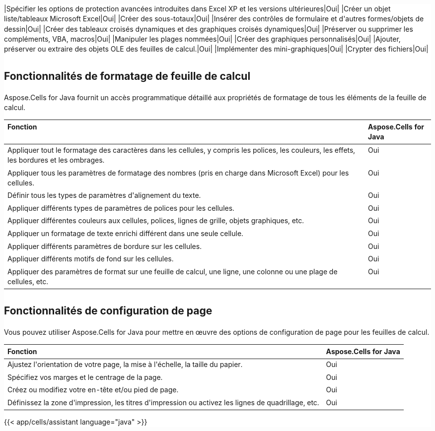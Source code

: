 |Spécifier les options de protection avancées introduites dans Excel XP et les versions ultérieures|Oui|
|Créer un objet liste/tableaux Microsoft Excel|Oui|
|Créer des sous-totaux|Oui|
|Insérer des contrôles de formulaire et d'autres formes/objets de dessin|Oui|
|Créer des tableaux croisés dynamiques et des graphiques croisés dynamiques|Oui|
|Préserver ou supprimer les compléments, VBA, macros|Oui|
|Manipuler les plages nommées|Oui|
|Créer des graphiques personnalisés|Oui|
|Ajouter, préserver ou extraire des objets OLE des feuilles de calcul.|Oui|
|Implémenter des mini-graphiques|Oui|
|Crypter des fichiers|Oui|
## **Fonctionnalités de formatage de feuille de calcul**
Aspose.Cells for Java fournit un accès programmatique détaillé aux propriétés de formatage de tous les éléments de la feuille de calcul.

|**Fonction**|**Aspose.Cells for Java**|
| :- | :- |
|Appliquer tout le formatage des caractères dans les cellules, y compris les polices, les couleurs, les effets, les bordures et les ombrages.|Oui|
|Appliquer tous les paramètres de formatage des nombres (pris en charge dans Microsoft Excel) pour les cellules.|Oui|
|Définir tous les types de paramètres d'alignement du texte.|Oui|
|Appliquer différents types de paramètres de polices pour les cellules.|Oui|
|Appliquer différentes couleurs aux cellules, polices, lignes de grille, objets graphiques, etc.|Oui|
|Appliquer un formatage de texte enrichi différent dans une seule cellule.|Oui|
|Appliquer différents paramètres de bordure sur les cellules.|Oui|
|Appliquer différents motifs de fond sur les cellules.|Oui|
|Appliquer des paramètres de format sur une feuille de calcul, une ligne, une colonne ou une plage de cellules, etc.|Oui|
## **Fonctionnalités de configuration de page**
Vous pouvez utiliser Aspose.Cells for Java pour mettre en œuvre des options de configuration de page pour les feuilles de calcul.

|**Fonction**|**Aspose.Cells for Java**|
| :- | :- |
|Ajustez l'orientation de votre page, la mise à l'échelle, la taille du papier.|Oui|
|Spécifiez vos marges et le centrage de la page.|Oui|
|Créez ou modifiez votre en-tête et/ou pied de page.|Oui|
|Définissez la zone d'impression, les titres d'impression ou activez les lignes de quadrillage, etc.|Oui|


{{< app/cells/assistant language="java" >}}

